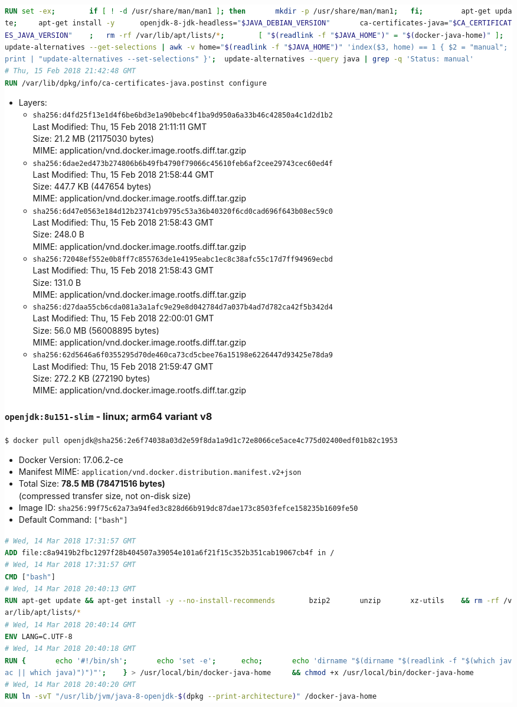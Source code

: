 ```dockerfile
RUN set -ex; 		if [ ! -d /usr/share/man/man1 ]; then 		mkdir -p /usr/share/man/man1; 	fi; 		apt-get update; 	apt-get install -y 		openjdk-8-jdk-headless="$JAVA_DEBIAN_VERSION" 		ca-certificates-java="$CA_CERTIFICATES_JAVA_VERSION" 	; 	rm -rf /var/lib/apt/lists/*; 		[ "$(readlink -f "$JAVA_HOME")" = "$(docker-java-home)" ]; 		update-alternatives --get-selections | awk -v home="$(readlink -f "$JAVA_HOME")" 'index($3, home) == 1 { $2 = "manual"; print | "update-alternatives --set-selections" }'; 	update-alternatives --query java | grep -q 'Status: manual'
# Thu, 15 Feb 2018 21:42:48 GMT
RUN /var/lib/dpkg/info/ca-certificates-java.postinst configure
```

-	Layers:
	-	`sha256:d4fd25f13e1d4f6be6bd3e1a90bebc4f1ba9d950a6a33b46c42850a4c1d2d1b2`  
		Last Modified: Thu, 15 Feb 2018 21:11:11 GMT  
		Size: 21.2 MB (21175030 bytes)  
		MIME: application/vnd.docker.image.rootfs.diff.tar.gzip
	-	`sha256:6dae2ed473b274806b6b49fb4790f79066c45610feb6af2cee29743cec60ed4f`  
		Last Modified: Thu, 15 Feb 2018 21:58:44 GMT  
		Size: 447.7 KB (447654 bytes)  
		MIME: application/vnd.docker.image.rootfs.diff.tar.gzip
	-	`sha256:6d47e0563e184d12b23741cb9795c53a36b40320f6cd0cad696f643b08ec59c0`  
		Last Modified: Thu, 15 Feb 2018 21:58:43 GMT  
		Size: 248.0 B  
		MIME: application/vnd.docker.image.rootfs.diff.tar.gzip
	-	`sha256:72048ef552e0b8ff7c855763de1e4195eabc1ec8c38afc55c17d7ff94969ecbd`  
		Last Modified: Thu, 15 Feb 2018 21:58:43 GMT  
		Size: 131.0 B  
		MIME: application/vnd.docker.image.rootfs.diff.tar.gzip
	-	`sha256:d27daa55cb6cda081a3a1afc9e29e8d042784d7a037b4ad7d782ca42f5b342d4`  
		Last Modified: Thu, 15 Feb 2018 22:00:01 GMT  
		Size: 56.0 MB (56008895 bytes)  
		MIME: application/vnd.docker.image.rootfs.diff.tar.gzip
	-	`sha256:62d5646a6f0355295d70de460ca73cd5cbee76a15198e6226447d93425e78da9`  
		Last Modified: Thu, 15 Feb 2018 21:59:47 GMT  
		Size: 272.2 KB (272190 bytes)  
		MIME: application/vnd.docker.image.rootfs.diff.tar.gzip

### `openjdk:8u151-slim` - linux; arm64 variant v8

```console
$ docker pull openjdk@sha256:2e6f74038a03d2e59f8da1a9d1c72e8066ce5ace4c775d02400edf01b82c1953
```

-	Docker Version: 17.06.2-ce
-	Manifest MIME: `application/vnd.docker.distribution.manifest.v2+json`
-	Total Size: **78.5 MB (78471516 bytes)**  
	(compressed transfer size, not on-disk size)
-	Image ID: `sha256:99f75c62a73a94fed3c828d66b919dc87dae173c8503fefce158235b1609fe50`
-	Default Command: `["bash"]`

```dockerfile
# Wed, 14 Mar 2018 17:31:57 GMT
ADD file:c8a9419b2fbc1297f28b404507a39054e101a6f21f15c352b351cab19067cb4f in / 
# Wed, 14 Mar 2018 17:31:57 GMT
CMD ["bash"]
# Wed, 14 Mar 2018 20:40:13 GMT
RUN apt-get update && apt-get install -y --no-install-recommends 		bzip2 		unzip 		xz-utils 	&& rm -rf /var/lib/apt/lists/*
# Wed, 14 Mar 2018 20:40:14 GMT
ENV LANG=C.UTF-8
# Wed, 14 Mar 2018 20:40:18 GMT
RUN { 		echo '#!/bin/sh'; 		echo 'set -e'; 		echo; 		echo 'dirname "$(dirname "$(readlink -f "$(which javac || which java)")")"'; 	} > /usr/local/bin/docker-java-home 	&& chmod +x /usr/local/bin/docker-java-home
# Wed, 14 Mar 2018 20:40:20 GMT
RUN ln -svT "/usr/lib/jvm/java-8-openjdk-$(dpkg --print-architecture)" /docker-java-home
```